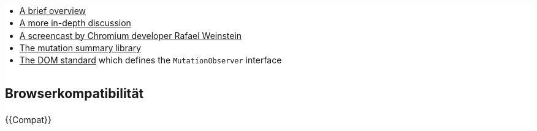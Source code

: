 - [A brief overview](http://updates.html5rocks.com/2012/02/Detect-DOM-changes-with-Mutation-Observers)
- [A more in-depth discussion](http://hacks.mozilla.org/2012/05/dom-mutationobserver-reacting-to-dom-changes-without-killing-browser-performance/)
- [A screencast by Chromium developer Rafael Weinstein](http://www.youtube.com/watch?v=eRZ4pO0gVWw)
- [The mutation summary library](http://code.google.com/p/mutation-summary/)
- [The DOM standard](http://dom.spec.whatwg.org/#mutation-observers) which defines the `MutationObserver` interface

## Browserkompatibilität

{{Compat}}
